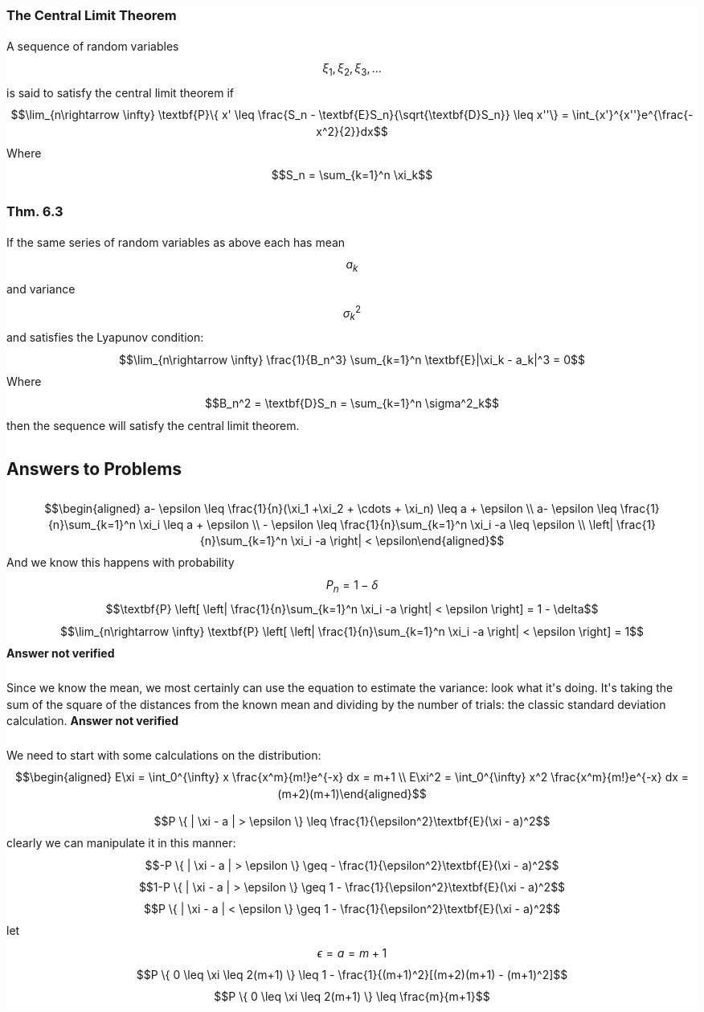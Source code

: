 ### The Central Limit Theorem

A sequence of random variables $$\xi_1, \xi_2, \xi_3, ...$$ is said to
satisfy the central limit theorem if
$$\lim_{n\rightarrow \infty} \textbf{P}\{ x' \leq \frac{S_n - \textbf{E}S_n}{\sqrt{\textbf{D}S_n}} \leq x''\} = \int_{x'}^{x''}e^{\frac{-x^2}{2}}dx$$
Where $$S_n = \sum_{k=1}^n \xi_k$$

### Thm. 6.3

If the same series of random variables as above each has mean $$a_k$$ and
variance $$\sigma^2_k$$ and satisfies the Lyapunov condition:
$$\lim_{n\rightarrow \infty} \frac{1}{B_n^3} \sum_{k=1}^n \textbf{E}|\xi_k - a_k|^3 = 0$$
Where $$B_n^2 = \textbf{D}S_n = \sum_{k=1}^n \sigma^2_k$$ then the
sequence will satisfy the central limit theorem.

## Answers to Problems

### 

$$\begin{aligned}
    a- \epsilon \leq \frac{1}{n}(\xi_1 +\xi_2 + \cdots + \xi_n) \leq a + \epsilon \\
    a- \epsilon \leq \frac{1}{n}\sum_{k=1}^n \xi_i \leq a + \epsilon \\
    - \epsilon \leq \frac{1}{n}\sum_{k=1}^n \xi_i -a \leq \epsilon \\
    \left| \frac{1}{n}\sum_{k=1}^n \xi_i -a  \right| < \epsilon\end{aligned}$$
And we know this happens with probability $$P_n = 1- \delta$$
$$\textbf{P} \left[ \left| \frac{1}{n}\sum_{k=1}^n \xi_i -a  \right| < \epsilon  \right] = 1 - \delta$$
$$\lim_{n\rightarrow \infty} \textbf{P} \left[ \left| \frac{1}{n}\sum_{k=1}^n \xi_i -a  \right| < \epsilon  \right] = 1$$
**Answer not verified**

### 

Since we know the mean, we most certainly can use the equation to
estimate the variance: look what it's doing. It's taking the sum of the
square of the distances from the known mean and dividing by the number
of trials: the classic standard deviation calculation. **Answer not
verified**

### 

We need to start with some calculations on the distribution:
$$\begin{aligned}
    E\xi = \int_0^{\infty} x \frac{x^m}{m!}e^{-x} dx = m+1 \\
    E\xi^2 = \int_0^{\infty} x^2 \frac{x^m}{m!}e^{-x} dx = (m+2)(m+1)\end{aligned}$$

$$P \{  | \xi - a | > \epsilon  \} \leq \frac{1}{\epsilon^2}\textbf{E}(\xi - a)^2$$
clearly we can manipulate it in this manner:
$$-P \{  | \xi - a | > \epsilon  \} \geq  - \frac{1}{\epsilon^2}\textbf{E}(\xi - a)^2$$
$$1-P \{  | \xi - a | > \epsilon  \} \geq 1 - \frac{1}{\epsilon^2}\textbf{E}(\xi - a)^2$$
$$P \{  | \xi - a | < \epsilon  \} \geq 1 - \frac{1}{\epsilon^2}\textbf{E}(\xi - a)^2$$
let $$\epsilon = a = m+1$$
$$P \{ 0 \leq \xi  \leq 2(m+1)  \} \leq 1 - \frac{1}{(m+1)^2}[(m+2)(m+1) - (m+1)^2]$$
$$P \{ 0 \leq \xi  \leq 2(m+1)  \} \leq \frac{m}{m+1}$$
